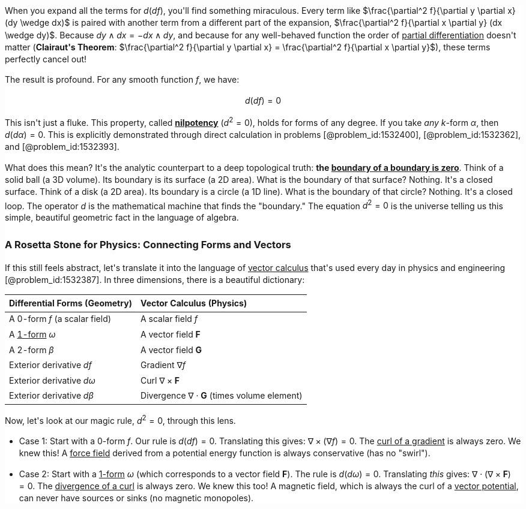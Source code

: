 When you expand all the terms for $d(df)$, you'll find something miraculous. Every term like $\frac{\partial^2 f}{\partial y \partial x} (dy \wedge dx)$ is paired with another term from a different part of the expansion, $\frac{\partial^2 f}{\partial x \partial y} (dx \wedge dy)$. Because $dy \wedge dx = -dx \wedge dy$, and because for any well-behaved function the order of [partial differentiation](@article_id:194118) doesn't matter (**Clairaut's Theorem**: $\frac{\partial^2 f}{\partial y \partial x} = \frac{\partial^2 f}{\partial x \partial y}$), these terms perfectly cancel out!

The result is profound. For any smooth function $f$, we have:

$$ d(df) = 0 $$

This isn't just a fluke. This property, called **[nilpotency](@article_id:147432)** ($d^2=0$), holds for forms of any degree. If you take *any* $k$-form $\alpha$, then $d(d\alpha) = 0$. This is explicitly demonstrated through direct calculation in problems [@problem_id:1532400], [@problem_id:1532362], and [@problem_id:1532393].

What does this mean? It's the analytic counterpart to a deep topological truth: **the [boundary of a boundary is zero](@article_id:269413)**. Think of a solid ball (a 3D volume). Its boundary is its surface (a 2D area). What is the boundary of that surface? Nothing. It's a closed surface. Think of a disk (a 2D area). Its boundary is a circle (a 1D line). What is the boundary of that circle? Nothing. It's a closed loop. The operator $d$ is the mathematical machine that finds the "boundary." The equation $d^2=0$ is the universe telling us this simple, beautiful geometric fact in the language of algebra.

### A Rosetta Stone for Physics: Connecting Forms and Vectors

If this still feels abstract, let's translate it into the language of [vector calculus](@article_id:146394) that's used every day in physics and engineering [@problem_id:1532387]. In three dimensions, there is a beautiful dictionary:

| Differential Forms (Geometry) | Vector Calculus (Physics) |
| :--- | :--- |
| A 0-form $f$ (a scalar field) | A scalar field $f$ |
| A [1-form](@article_id:275357) $\omega$ | A vector field $\mathbf{F}$ |
| A 2-form $\beta$ | A vector field $\mathbf{G}$ |
| Exterior derivative $df$ | Gradient $\nabla f$ |
| Exterior derivative $d\omega$ | Curl $\nabla \times \mathbf{F}$ |
| Exterior derivative $d\beta$ | Divergence $\nabla \cdot \mathbf{G}$ (times volume element) |

Now, let's look at our magic rule, $d^2=0$, through this lens.

*   Case 1: Start with a 0-form $f$. Our rule is $d(df) = 0$. Translating this gives: $\nabla \times (\nabla f) = 0$. The [curl of a gradient](@article_id:273674) is always zero. We knew this! A [force field](@article_id:146831) derived from a potential energy function is always conservative (has no "swirl").

*   Case 2: Start with a [1-form](@article_id:275357) $\omega$ (which corresponds to a vector field $\mathbf{F}$). The rule is $d(d\omega) = 0$. Translating *this* gives: $\nabla \cdot (\nabla \times \mathbf{F}) = 0$. The [divergence of a curl](@article_id:271068) is always zero. We knew this too! A magnetic field, which is always the curl of a [vector potential](@article_id:153148), can never have sources or sinks (no magnetic monopoles).
